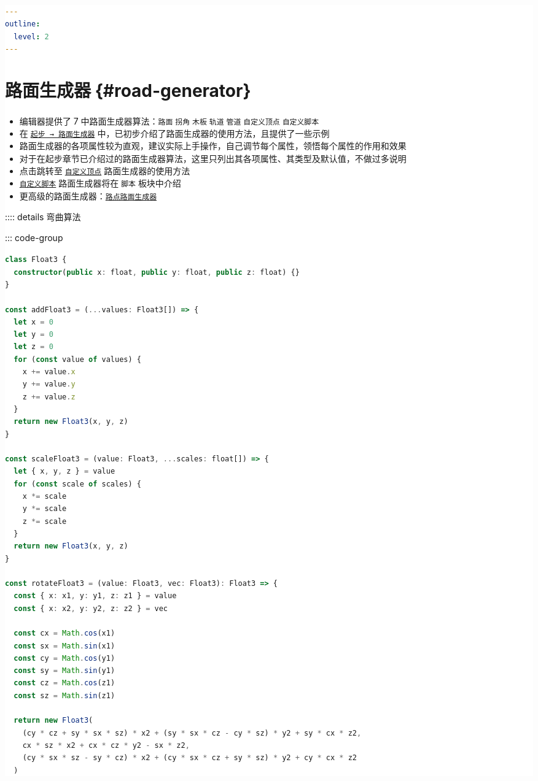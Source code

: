 ```yaml
---
outline:
  level: 2
---
```


# 路面生成器 {#road-generator}

- 编辑器提供了 7 中路面生成器算法：`路面` `拐角` `木板` `轨道` `管道` `自定义顶点` `自定义脚本`
- 在 [`起步 → 路面生成器`](../../start/roadGenerator) 中，已初步介绍了路面生成器的使用方法，且提供了一些示例
- 路面生成器的各项属性较为直观，建议实际上手操作，自己调节每个属性，领悟每个属性的作用和效果
- 对于在起步章节已介绍过的路面生成器算法，这里只列出其各项属性、其类型及默认值，不做过多说明
- 点击跳转至 [`自定义顶点`](#自定义顶点) 路面生成器的使用方法
- [`自定义脚本`](../../script/roadGenerator) 路面生成器将在 `脚本` 板块中介绍
- 更高级的路面生成器：[`路点路面生成器`](#路点路面生成器)

:::: details 弯曲算法

::: code-group

```ts [typescript]
class Float3 {
  constructor(public x: float, public y: float, public z: float) {}
}

const addFloat3 = (...values: Float3[]) => {
  let x = 0
  let y = 0
  let z = 0
  for (const value of values) {
    x += value.x
    y += value.y
    z += value.z
  }
  return new Float3(x, y, z)
}

const scaleFloat3 = (value: Float3, ...scales: float[]) => {
  let { x, y, z } = value
  for (const scale of scales) {
    x *= scale
    y *= scale
    z *= scale
  }
  return new Float3(x, y, z)
}

const rotateFloat3 = (value: Float3, vec: Float3): Float3 => {
  const { x: x1, y: y1, z: z1 } = value
  const { x: x2, y: y2, z: z2 } = vec

  const cx = Math.cos(x1)
  const sx = Math.sin(x1)
  const cy = Math.cos(y1)
  const sy = Math.sin(y1)
  const cz = Math.cos(z1)
  const sz = Math.sin(z1)

  return new Float3(
    (cy * cz + sy * sx * sz) * x2 + (sy * sx * cz - cy * sz) * y2 + sy * cx * z2,
    cx * sz * x2 + cx * cz * y2 - sx * z2,
    (cy * sx * sz - sy * cz) * x2 + (cy * sx * cz + sy * sz) * y2 + cy * cx * z2
  )
```